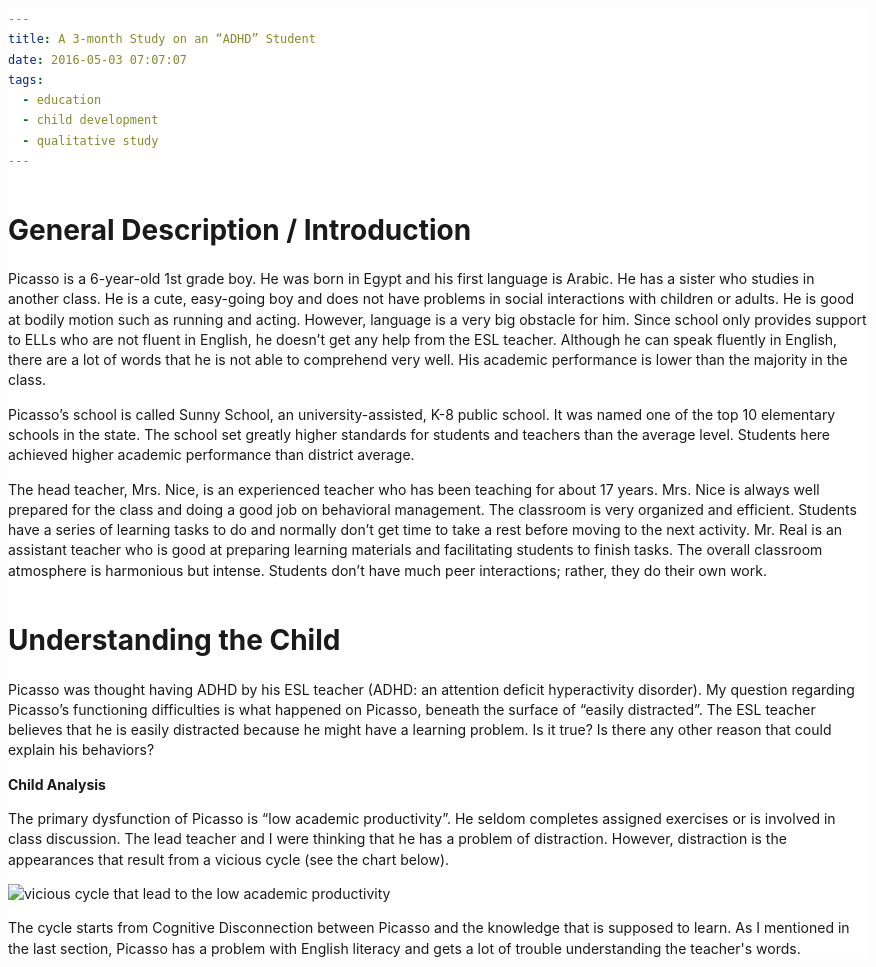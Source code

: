 ```yaml
---
title: A 3-month Study on an “ADHD” Student
date: 2016-05-03 07:07:07
tags:
  - education
  - child development
  - qualitative study
---
```


# General Description / Introduction

Picasso is a 6-year-old 1st grade boy. He was born in Egypt and his first language is Arabic. He has a sister who studies in another class. He is a cute, easy-going boy and does not have problems in social interactions with children or adults. He is good at bodily motion such as running and acting. However, language is a very big obstacle for him. Since school only provides support to ELLs who are not fluent in English, he doesn’t get any help from the ESL teacher. Although he can speak fluently in English, there are a lot of words that he is not able to comprehend very well. His academic performance is lower than the majority in the class.

Picasso’s school is called Sunny School, an university-assisted, K-8 public school. It was named one of the top 10 elementary schools in the state. The school set greatly higher standards for students and teachers than the average level. Students here achieved higher academic performance than district average.

The head teacher, Mrs. Nice, is an experienced teacher who has been teaching for about 17 years. Mrs. Nice is always well prepared for the class and doing a good job on behavioral management. The classroom is very organized and efficient. Students have a series of learning tasks to do and normally don’t get time to take a rest before moving to the next activity. Mr. Real is an assistant teacher who is good at preparing learning materials and facilitating students to finish tasks. The overall classroom atmosphere is harmonious but intense. Students don’t have much peer interactions; rather, they do their own work.

# Understanding the Child

Picasso was thought having ADHD by his ESL teacher (ADHD: an attention deficit hyperactivity disorder). My question regarding Picasso’s functioning difficulties is what happened on Picasso, beneath the surface of “easily distracted”. The ESL teacher believes that he is easily distracted because he might have a learning problem. Is it true? Is there any other reason that could explain his behaviors?

**Child Analysis**

The primary dysfunction of Picasso is “low academic productivity”. He seldom completes assigned exercises or is involved in class discussion. The lead teacher and I were thinking that he has a problem of distraction. However, distraction is the appearances that result from a vicious cycle (see the chart below).

![vicious cycle that lead to the low academic productivity](cycle.png)

The cycle starts from Cognitive Disconnection between Picasso and the knowledge that is supposed to learn. As I mentioned in the last section, Picasso has a problem with English literacy and gets a lot of trouble understanding the teacher's words.
